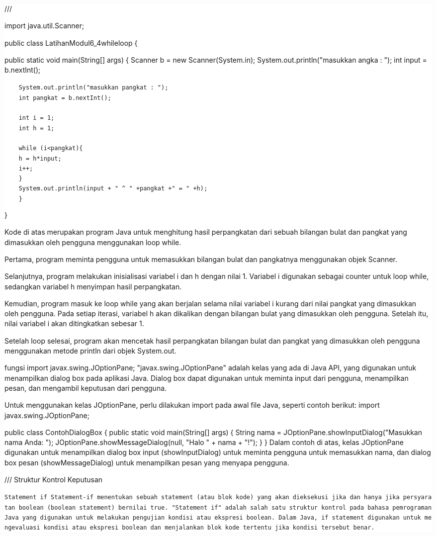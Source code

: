 ///

import java.util.Scanner;

public class LatihanModul6_4whileloop {

public static void main(String[] args) {
        Scanner b = new Scanner(System.in);
        System.out.println("masukkan angka : ");
        int input = b.nextInt();

        System.out.println("masukkan pangkat : ");
        int pangkat = b.nextInt();

        int i = 1;
        int h = 1;

        while (i<pangkat){
        h = h*input;
        i++;
        }
        System.out.println(input + " ^ " +pangkat +" = " +h);
        }

}

Kode di atas merupakan program Java untuk menghitung hasil perpangkatan dari sebuah bilangan bulat dan pangkat yang dimasukkan oleh pengguna menggunakan loop while.

Pertama, program meminta pengguna untuk memasukkan bilangan bulat dan pangkatnya menggunakan objek Scanner.

Selanjutnya, program melakukan inisialisasi variabel i dan h dengan nilai 1. Variabel i digunakan sebagai counter untuk loop while, sedangkan variabel h menyimpan hasil perpangkatan.

Kemudian, program masuk ke loop while yang akan berjalan selama nilai variabel i kurang dari nilai pangkat yang dimasukkan oleh pengguna. Pada setiap iterasi, variabel h akan dikalikan dengan bilangan bulat yang dimasukkan oleh pengguna. Setelah itu, nilai variabel i akan ditingkatkan sebesar 1.

Setelah loop selesai, program akan mencetak hasil perpangkatan bilangan bulat dan pangkat yang dimasukkan oleh pengguna menggunakan metode println dari objek System.out.

fungsi import javax.swing.JOptionPane; "javax.swing.JOptionPane" adalah kelas yang ada di Java API, yang digunakan untuk menampilkan dialog box pada aplikasi Java. Dialog box dapat digunakan untuk meminta input dari pengguna, menampilkan pesan, dan mengambil keputusan dari pengguna.

Untuk menggunakan kelas JOptionPane, perlu dilakukan import pada awal file Java, seperti contoh berikut: import javax.swing.JOptionPane;

public class ContohDialogBox { public static void main(String[] args) { String nama = JOptionPane.showInputDialog("Masukkan nama Anda: "); JOptionPane.showMessageDialog(null, "Halo " + nama + "!"); } } Dalam contoh di atas, kelas JOptionPane digunakan untuk menampilkan dialog box input (showInputDialog) untuk meminta pengguna untuk memasukkan nama, dan dialog box pesan (showMessageDialog) untuk menampilkan pesan yang menyapa pengguna.

/// Struktur Kontrol Keputusan

    Statement if Statement-if menentukan sebuah statement (atau blok kode) yang akan dieksekusi jika dan hanya jika persyaratan boolean (boolean statement) bernilai true. "Statement if" adalah salah satu struktur kontrol pada bahasa pemrograman Java yang digunakan untuk melakukan pengujian kondisi atau ekspresi boolean. Dalam Java, if statement digunakan untuk mengevaluasi kondisi atau ekspresi boolean dan menjalankan blok kode tertentu jika kondisi tersebut benar.
